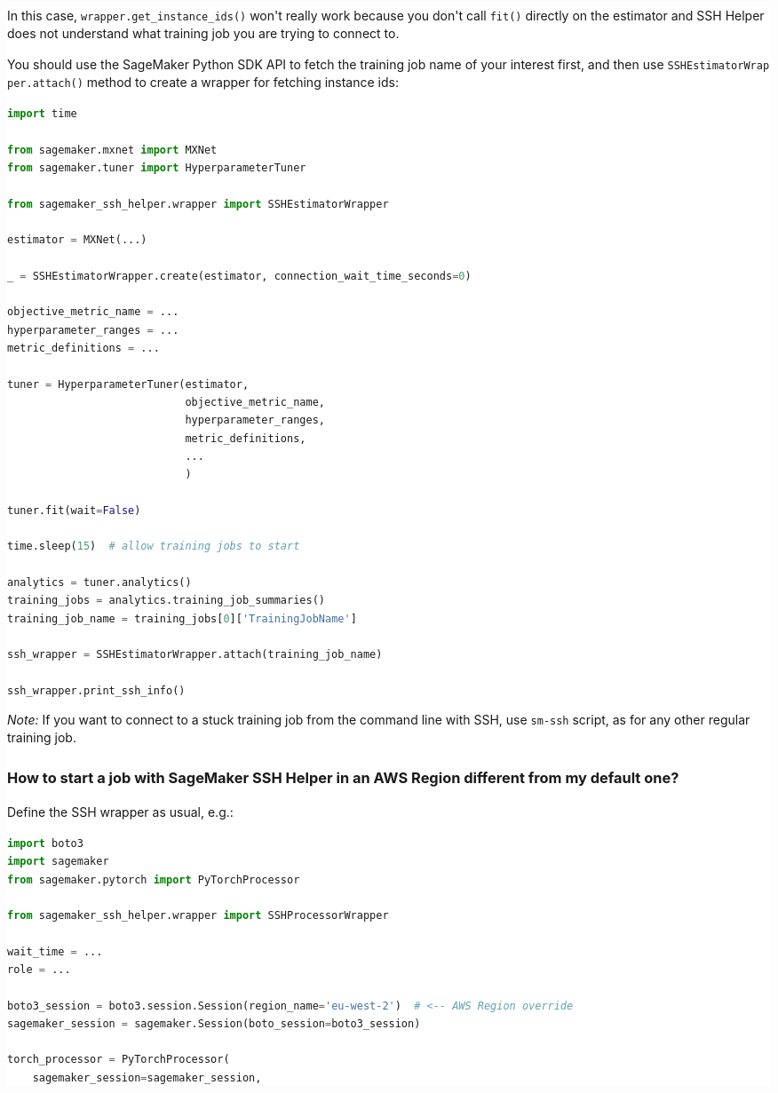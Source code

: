 In this case, `wrapper.get_instance_ids()` won't really work because you don't call `fit()` directly on the estimator and SSH Helper does not understand what training job you are trying to connect to.

You should use the SageMaker Python SDK API to fetch the training job name of your interest first, and then use `SSHEstimatorWrapper.attach()` method to create a wrapper for fetching instance ids:

```python
import time

from sagemaker.mxnet import MXNet
from sagemaker.tuner import HyperparameterTuner

from sagemaker_ssh_helper.wrapper import SSHEstimatorWrapper

estimator = MXNet(...)

_ = SSHEstimatorWrapper.create(estimator, connection_wait_time_seconds=0)

objective_metric_name = ...
hyperparameter_ranges = ...
metric_definitions = ...

tuner = HyperparameterTuner(estimator,
                            objective_metric_name,
                            hyperparameter_ranges,
                            metric_definitions,
                            ...
                            )

tuner.fit(wait=False)

time.sleep(15)  # allow training jobs to start

analytics = tuner.analytics()
training_jobs = analytics.training_job_summaries()
training_job_name = training_jobs[0]['TrainingJobName']

ssh_wrapper = SSHEstimatorWrapper.attach(training_job_name)

ssh_wrapper.print_ssh_info()
```

*Note:* If you want to connect to a stuck training job from the command line with SSH, use `sm-ssh` script, as for any other regular training job.

### How to start a job with SageMaker SSH Helper in an AWS Region different from my default one?

Define the SSH wrapper as usual, e.g.:

```python
import boto3
import sagemaker
from sagemaker.pytorch import PyTorchProcessor

from sagemaker_ssh_helper.wrapper import SSHProcessorWrapper

wait_time = ...
role = ...

boto3_session = boto3.session.Session(region_name='eu-west-2')  # <-- AWS Region override
sagemaker_session = sagemaker.Session(boto_session=boto3_session)

torch_processor = PyTorchProcessor(
    sagemaker_session=sagemaker_session,
```